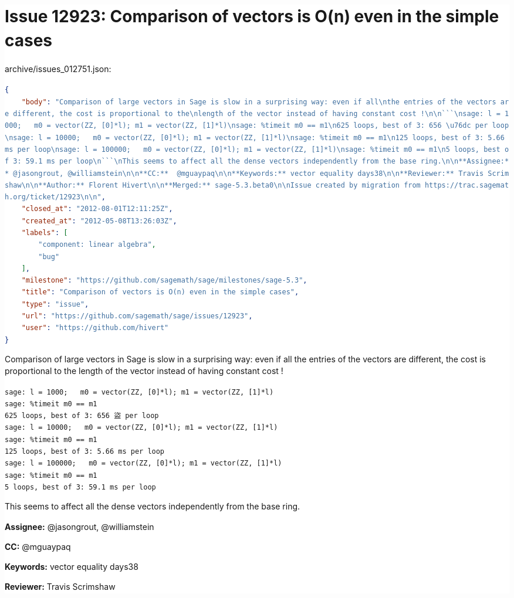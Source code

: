 # Issue 12923: Comparison of vectors is O(n) even in the simple cases

archive/issues_012751.json:
```json
{
    "body": "Comparison of large vectors in Sage is slow in a surprising way: even if all\nthe entries of the vectors are different, the cost is proportional to the\nlength of the vector instead of having constant cost !\n\n```\nsage: l = 1000;   m0 = vector(ZZ, [0]*l); m1 = vector(ZZ, [1]*l)\nsage: %timeit m0 == m1\n625 loops, best of 3: 656 \u76dc per loop\nsage: l = 10000;   m0 = vector(ZZ, [0]*l); m1 = vector(ZZ, [1]*l)\nsage: %timeit m0 == m1\n125 loops, best of 3: 5.66 ms per loop\nsage: l = 100000;   m0 = vector(ZZ, [0]*l); m1 = vector(ZZ, [1]*l)\nsage: %timeit m0 == m1\n5 loops, best of 3: 59.1 ms per loop\n```\nThis seems to affect all the dense vectors independently from the base ring.\n\n**Assignee:** @jasongrout, @williamstein\n\n**CC:**  @mguaypaq\n\n**Keywords:** vector equality days38\n\n**Reviewer:** Travis Scrimshaw\n\n**Author:** Florent Hivert\n\n**Merged:** sage-5.3.beta0\n\nIssue created by migration from https://trac.sagemath.org/ticket/12923\n\n",
    "closed_at": "2012-08-01T12:11:25Z",
    "created_at": "2012-05-08T13:26:03Z",
    "labels": [
        "component: linear algebra",
        "bug"
    ],
    "milestone": "https://github.com/sagemath/sage/milestones/sage-5.3",
    "title": "Comparison of vectors is O(n) even in the simple cases",
    "type": "issue",
    "url": "https://github.com/sagemath/sage/issues/12923",
    "user": "https://github.com/hivert"
}
```
Comparison of large vectors in Sage is slow in a surprising way: even if all
the entries of the vectors are different, the cost is proportional to the
length of the vector instead of having constant cost !

```
sage: l = 1000;   m0 = vector(ZZ, [0]*l); m1 = vector(ZZ, [1]*l)
sage: %timeit m0 == m1
625 loops, best of 3: 656 盜 per loop
sage: l = 10000;   m0 = vector(ZZ, [0]*l); m1 = vector(ZZ, [1]*l)
sage: %timeit m0 == m1
125 loops, best of 3: 5.66 ms per loop
sage: l = 100000;   m0 = vector(ZZ, [0]*l); m1 = vector(ZZ, [1]*l)
sage: %timeit m0 == m1
5 loops, best of 3: 59.1 ms per loop
```
This seems to affect all the dense vectors independently from the base ring.

**Assignee:** @jasongrout, @williamstein

**CC:**  @mguaypaq

**Keywords:** vector equality days38

**Reviewer:** Travis Scrimshaw
